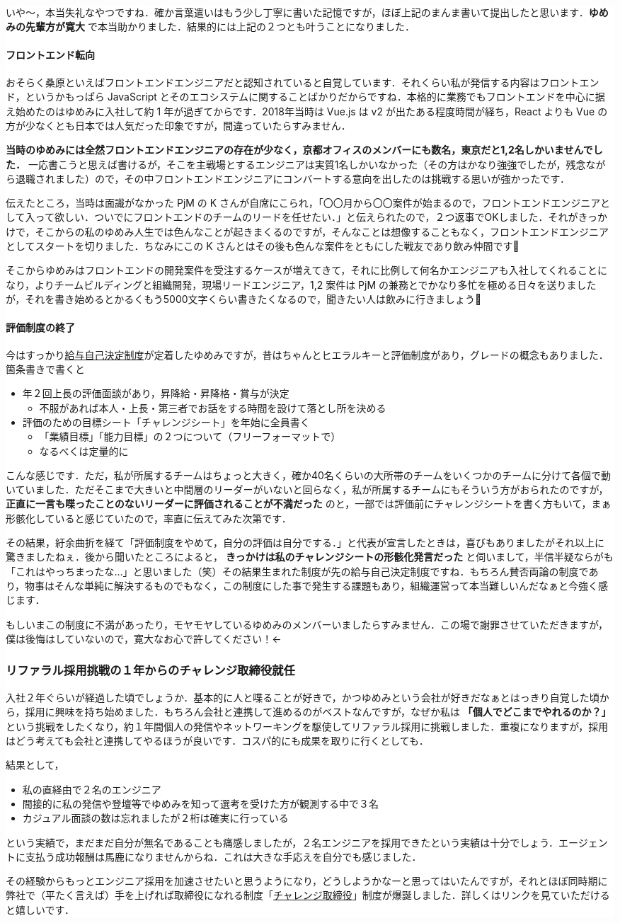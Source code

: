 いや〜，本当失礼なやつですね．確か言葉遣いはもう少し丁寧に書いた記憶ですが，ほぼ上記のまんま書いて提出したと思います．__ゆめみの先輩方が寛大__ で本当助かりました．結果的には上記の２つとも叶うことになりました．

#### フロントエンド転向

おそらく桑原といえばフロントエンドエンジニアだと認知されていると自覚しています．それくらい私が発信する内容はフロントエンド，というかもっぱら JavaScript とそのエコシステムに関することばかりだからですね．本格的に業務でもフロントエンドを中心に据え始めたのはゆめみに入社して約 1 年が過ぎてからです．2018年当時は Vue.js は v2 が出たある程度時間が経ち，React よりも Vue の方が少なくとも日本では人気だった印象ですが，間違っていたらすみません．

__当時のゆめみには全然フロントエンドエンジニアの存在が少なく，京都オフィスのメンバーにも数名，東京だと1,2名しかいませんでした．__ 一応書こうと思えば書けるが，そこを主戦場とするエンジニアは実質1名しかいなかった（その方はかなり強強でしたが，残念ながら退職されました）ので，その中フロントエンドエンジニアにコンバートする意向を出したのは挑戦する思いが強かったです．

伝えたところ，当時は面識がなかった PjM の K さんが自席にこられ，「〇〇月から〇〇案件が始まるので，フロントエンドエンジニアとして入って欲しい．ついでにフロントエンドのチームのリードを任せたい．」と伝えられたので，２つ返事でOKしました．それがきっかけで，そこからの私のゆめみ人生では色んなことが起きまくるのですが，そんなことは想像することもなく，フロントエンドエンジニアとしてスタートを切りました．ちなみにこの K さんとはその後も色んな案件をともにした戦友であり飲み仲間です🍻

そこからゆめみはフロントエンドの開発案件を受注するケースが増えてきて，それに比例して何名かエンジニアも入社してくれることになり，よりチームビルディングと組織開発，現場リードエンジニア，1,2 案件は PjM の兼務とでかなり多忙を極める日々を送りましたが，それを書き始めるとかるくもう5000文字くらい書きたくなるので，聞きたい人は飲みに行きましょう🍶

#### 評価制度の終了

今はすっかり[給与自己決定制度](https://yumemi.notion.site/815649ec12304cd7a58ecd5eaee15789)が定着したゆめみですが，昔はちゃんとヒエラルキーと評価制度があり，グレードの概念もありました．箇条書きで書くと

* 年２回上長の評価面談があり，昇降給・昇降格・賞与が決定
  * 不服があれば本人・上長・第三者でお話をする時間を設けて落とし所を決める
* 評価のための目標シート「チャレンジシート」を年始に全員書く
  * 「業績目標」「能力目標」の２つについて（フリーフォーマットで）
  * なるべくは定量的に

こんな感じです．ただ，私が所属するチームはちょっと大きく，確か40名くらいの大所帯のチームをいくつかのチームに分けて各個で動いていました．ただそこまで大きいと中間層のリーダーがいないと回らなく，私が所属するチームにもそういう方がおられたのですが，__正直に一言も喋ったことのないリーダーに評価されることが不満だった__ のと，一部では評価前にチャレンジシートを書く方もいて，まぁ形骸化していると感じていたので，率直に伝えてみた次第です．

その結果，紆余曲折を経て「評価制度をやめて，自分の評価は自分でする．」と代表が宣言したときは，喜びもありましたがそれ以上に驚きましたねぇ．後から聞いたところによると， __きっかけは私のチャレンジシートの形骸化発言だった__ と伺いまして，半信半疑ならがも「これはやっちまったな…」と思いました（笑）その結果生まれた制度が先の給与自己決定制度ですね．もちろん賛否両論の制度であり，物事はそんな単純に解決するものでもなく，この制度にした事で発生する課題もあり，組織運営って本当難しいんだなぁと今強く感じます．

もしいまこの制度に不満があったり，モヤモヤしているゆめみのメンバーいましたらすみません．この場で謝罪させていただきますが，僕は後悔はしていないので，寛大なお心で許してください！←

### リファラル採用挑戦の１年からのチャレンジ取締役就任

入社２年ぐらいが経過した頃でしょうか．基本的に人と喋ることが好きで，かつゆめみという会社が好きだなぁとはっきり自覚した頃から，採用に興味を持ち始めました．もちろん会社と連携して進めるのがベストなんですが，なぜか私は __「個人でどこまでやれるのか？」__ という挑戦をしたくなり，約１年間個人の発信やネットワーキングを駆使してリファラル採用に挑戦しました．重複になりますが，採用はどう考えても会社と連携してやるほうが良いです．コスパ的にも成果を取りに行くとしても．

結果として，

* 私の直経由で２名のエンジニア
* 間接的に私の発信や登壇等でゆめみを知って選考を受けた方が観測する中で３名
* カジュアル面談の数は忘れましたが２桁は確実に行っている

という実績で，まだまだ自分が無名であることも痛感しましたが，２名エンジニアを採用できたという実績は十分でしょう．エージェントに支払う成功報酬は馬鹿になりませんからね．これは大きな手応えを自分でも感じました．

その経験からもっとエンジニア採用を加速させたいと思うようになり，どうしようかなーと思ってはいたんですが，それとほぼ同時期に弊社で（平たく言えば）手を上げれば取締役になれる制度「[チャレンジ取締役](https://notion.yumemi.co.jp/%E3%83%81%E3%83%A3%E3%83%AC%E3%83%B3%E3%82%B8%E5%8F%96%E7%B7%A0%E5%BD%B9%E5%88%B6%E5%BA%A6)」制度が爆誕しました．詳しくはリンクを見ていただけると嬉しいです．

